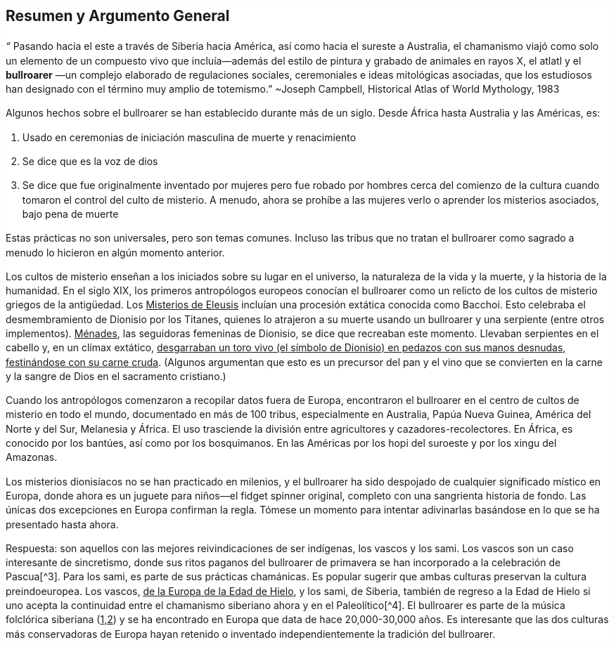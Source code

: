 ## Resumen y Argumento General

 _“_ Pasando hacia el este a través de Siberia hacia América, así como hacia el sureste a Australia, el chamanismo viajó como solo un elemento de un compuesto vivo que incluía—además del estilo de pintura y grabado de animales en rayos X, el atlatl y el **bullroarer** —un complejo elaborado de regulaciones sociales, ceremoniales e ideas mitológicas asociadas, que los estudiosos han designado con el término muy amplio de totemismo.” ~Joseph Campbell, Historical Atlas of World Mythology, 1983

Algunos hechos sobre el bullroarer se han establecido durante más de un siglo. Desde África hasta Australia y las Américas, es:

  1. Usado en ceremonias de iniciación masculina de muerte y renacimiento

  2. Se dice que es la voz de dios

  3. Se dice que fue originalmente inventado por mujeres pero fue robado por hombres cerca del comienzo de la cultura cuando tomaron el control del culto de misterio. A menudo, ahora se prohíbe a las mujeres verlo o aprender los misterios asociados, bajo pena de muerte

Estas prácticas no son universales, pero son temas comunes. Incluso las tribus que no tratan el bullroarer como sagrado a menudo lo hicieron en algún momento anterior.

Los cultos de misterio enseñan a los iniciados sobre su lugar en el universo, la naturaleza de la vida y la muerte, y la historia de la humanidad. En el siglo XIX, los primeros antropólogos europeos conocían el bullroarer como un relicto de los cultos de misterio griegos de la antigüedad. Los [Misterios de Eleusis](https://en.wikipedia.org/wiki/Eleusinian_Mysteries) incluían una procesión extática conocida como Bacchoi. Esto celebraba el desmembramiento de Dionisio por los Titanes, quienes lo atrajeron a su muerte usando un bullroarer y una serpiente (entre otros implementos). [Ménades](https://upload.wikimedia.org/wikipedia/commons/b/be/Mainade_Staatliche_Antikensammlungen_2645.jpg), las seguidoras femeninas de Dionisio, se dice que recreaban este momento. Llevaban serpientes en el cabello y, en un clímax extático, [desgarraban un toro vivo (el símbolo de Dionisio) en pedazos con sus manos desnudas, festinándose con su carne cruda](https://en.wikipedia.org/wiki/Maenad#Bacchanalia). (Algunos argumentan que esto es un precursor del pan y el vino que se convierten en la carne y la sangre de Dios en el sacramento cristiano.)

Cuando los antropólogos comenzaron a recopilar datos fuera de Europa, encontraron el bullroarer en el centro de cultos de misterio en todo el mundo, documentado en más de 100 tribus, especialmente en Australia, Papúa Nueva Guinea, América del Norte y del Sur, Melanesia y África. El uso trasciende la división entre agricultores y cazadores-recolectores. En África, es conocido por los bantúes, así como por los bosquimanos. En las Américas por los hopi del suroeste y por los xingu del Amazonas.

Los misterios dionisíacos no se han practicado en milenios, y el bullroarer ha sido despojado de cualquier significado místico en Europa, donde ahora es un juguete para niños—el fidget spinner original, completo con una sangrienta historia de fondo. Las únicas dos excepciones en Europa confirman la regla. Tómese un momento para intentar adivinarlas basándose en lo que se ha presentado hasta ahora.

Respuesta: son aquellos con las mejores reivindicaciones de ser indígenas, los vascos y los sami. Los vascos son un caso interesante de sincretismo, donde sus ritos paganos del bullroarer de primavera se han incorporado a la celebración de Pascua[^3]. Para los sami, es parte de sus prácticas chamánicas. Es popular sugerir que ambas culturas preservan la cultura preindoeuropea. Los vascos, [de la Europa de la Edad de Hielo](https://en.wikipedia.org/wiki/Basque_prehistory), y los sami, de Siberia, también de regreso a la Edad de Hielo si uno acepta la continuidad entre el chamanismo siberiano ahora y en el Paleolítico[^4]. El bullroarer es parte de la música folclórica siberiana ([1](https://www.youtube.com/watch?v=6nFMLquMh0A&t=227s),[2](https://music-republic-world-traditional.blogspot.com/2018/12/siberia-siberie-voyage-en-urss-n-10.html)) y se ha encontrado en Europa que data de hace 20,000-30,000 años. Es interesante que las dos culturas más conservadoras de Europa hayan retenido o inventado independientemente la tradición del bullroarer.
